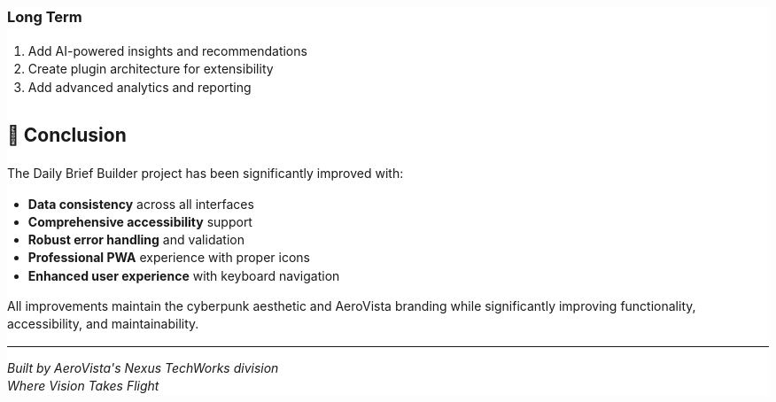 ### Long Term
1. Add AI-powered insights and recommendations
2. Create plugin architecture for extensibility
3. Add advanced analytics and reporting

## 📝 Conclusion

The Daily Brief Builder project has been significantly improved with:
- **Data consistency** across all interfaces
- **Comprehensive accessibility** support
- **Robust error handling** and validation
- **Professional PWA** experience with proper icons
- **Enhanced user experience** with keyboard navigation

All improvements maintain the cyberpunk aesthetic and AeroVista branding while significantly improving functionality, accessibility, and maintainability.

---

*Built by AeroVista's Nexus TechWorks division*  
*Where Vision Takes Flight*
